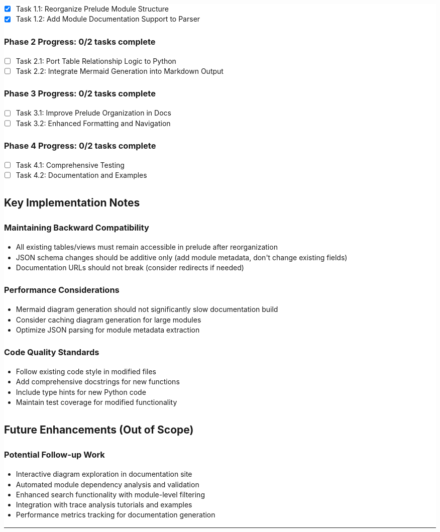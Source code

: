 - [x] Task 1.1: Reorganize Prelude Module Structure
- [x] Task 1.2: Add Module Documentation Support to Parser

### Phase 2 Progress: 0/2 tasks complete

- [ ] Task 2.1: Port Table Relationship Logic to Python
- [ ] Task 2.2: Integrate Mermaid Generation into Markdown Output

### Phase 3 Progress: 0/2 tasks complete

- [ ] Task 3.1: Improve Prelude Organization in Docs
- [ ] Task 3.2: Enhanced Formatting and Navigation

### Phase 4 Progress: 0/2 tasks complete

- [ ] Task 4.1: Comprehensive Testing
- [ ] Task 4.2: Documentation and Examples

## Key Implementation Notes

### Maintaining Backward Compatibility

- All existing tables/views must remain accessible in prelude after
  reorganization
- JSON schema changes should be additive only (add module metadata, don't change
  existing fields)
- Documentation URLs should not break (consider redirects if needed)

### Performance Considerations

- Mermaid diagram generation should not significantly slow documentation build
- Consider caching diagram generation for large modules
- Optimize JSON parsing for module metadata extraction

### Code Quality Standards

- Follow existing code style in modified files
- Add comprehensive docstrings for new functions
- Include type hints for new Python code
- Maintain test coverage for modified functionality

## Future Enhancements (Out of Scope)

### Potential Follow-up Work

- Interactive diagram exploration in documentation site
- Automated module dependency analysis and validation
- Enhanced search functionality with module-level filtering
- Integration with trace analysis tutorials and examples
- Performance metrics tracking for documentation generation

---
